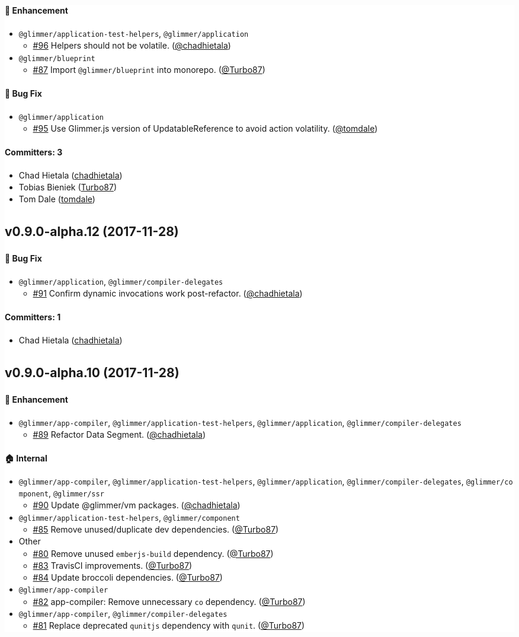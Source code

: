 #### :rocket: Enhancement
* `@glimmer/application-test-helpers`, `@glimmer/application`
  * [#96](https://github.com/glimmerjs/glimmer.js/pull/96) Helpers should not be volatile. ([@chadhietala](https://github.com/chadhietala))
* `@glimmer/blueprint`
  * [#87](https://github.com/glimmerjs/glimmer.js/pull/87) Import `@glimmer/blueprint` into monorepo. ([@Turbo87](https://github.com/Turbo87))

#### :bug: Bug Fix
* `@glimmer/application`
  * [#95](https://github.com/glimmerjs/glimmer.js/pull/95) Use Glimmer.js version of UpdatableReference to avoid action volatility. ([@tomdale](https://github.com/tomdale))

#### Committers: 3
- Chad Hietala ([chadhietala](https://github.com/chadhietala))
- Tobias Bieniek ([Turbo87](https://github.com/Turbo87))
- Tom Dale ([tomdale](https://github.com/tomdale))


## v0.9.0-alpha.12 (2017-11-28)

#### :bug: Bug Fix
* `@glimmer/application`, `@glimmer/compiler-delegates`
  * [#91](https://github.com/glimmerjs/glimmer.js/pull/91) Confirm dynamic invocations work post-refactor. ([@chadhietala](https://github.com/chadhietala))

#### Committers: 1
- Chad Hietala ([chadhietala](https://github.com/chadhietala))


## v0.9.0-alpha.10 (2017-11-28)

#### :rocket: Enhancement
* `@glimmer/app-compiler`, `@glimmer/application-test-helpers`, `@glimmer/application`, `@glimmer/compiler-delegates`
  * [#89](https://github.com/glimmerjs/glimmer.js/pull/89) Refactor Data Segment. ([@chadhietala](https://github.com/chadhietala))

#### :house: Internal
* `@glimmer/app-compiler`, `@glimmer/application-test-helpers`, `@glimmer/application`, `@glimmer/compiler-delegates`, `@glimmer/component`, `@glimmer/ssr`
  * [#90](https://github.com/glimmerjs/glimmer.js/pull/90) Update @glimmer/vm packages. ([@chadhietala](https://github.com/chadhietala))
* `@glimmer/application-test-helpers`, `@glimmer/component`
  * [#85](https://github.com/glimmerjs/glimmer.js/pull/85) Remove unused/duplicate dev dependencies. ([@Turbo87](https://github.com/Turbo87))
* Other
  * [#80](https://github.com/glimmerjs/glimmer.js/pull/80) Remove unused `emberjs-build` dependency. ([@Turbo87](https://github.com/Turbo87))
  * [#83](https://github.com/glimmerjs/glimmer.js/pull/83) TravisCI improvements. ([@Turbo87](https://github.com/Turbo87))
  * [#84](https://github.com/glimmerjs/glimmer.js/pull/84) Update broccoli dependencies. ([@Turbo87](https://github.com/Turbo87))
* `@glimmer/app-compiler`
  * [#82](https://github.com/glimmerjs/glimmer.js/pull/82) app-compiler: Remove unnecessary `co` dependency. ([@Turbo87](https://github.com/Turbo87))
* `@glimmer/app-compiler`, `@glimmer/compiler-delegates`
  * [#81](https://github.com/glimmerjs/glimmer.js/pull/81) Replace deprecated `qunitjs` dependency with `qunit`. ([@Turbo87](https://github.com/Turbo87))
